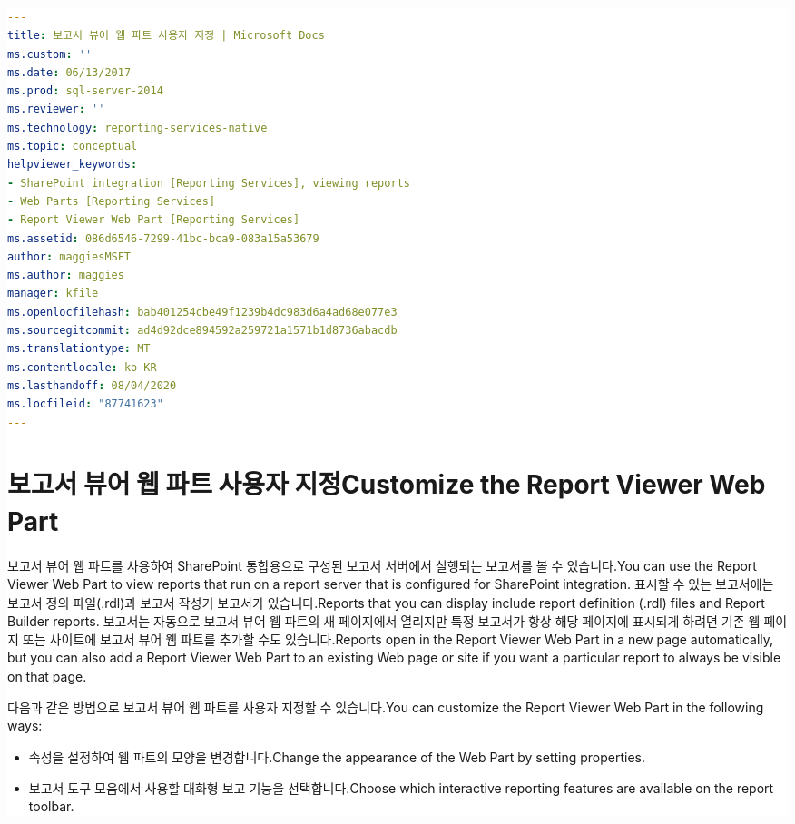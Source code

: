 ```yaml
---
title: 보고서 뷰어 웹 파트 사용자 지정 | Microsoft Docs
ms.custom: ''
ms.date: 06/13/2017
ms.prod: sql-server-2014
ms.reviewer: ''
ms.technology: reporting-services-native
ms.topic: conceptual
helpviewer_keywords:
- SharePoint integration [Reporting Services], viewing reports
- Web Parts [Reporting Services]
- Report Viewer Web Part [Reporting Services]
ms.assetid: 086d6546-7299-41bc-bca9-083a15a53679
author: maggiesMSFT
ms.author: maggies
manager: kfile
ms.openlocfilehash: bab401254cbe49f1239b4dc983d6a4ad68e077e3
ms.sourcegitcommit: ad4d92dce894592a259721a1571b1d8736abacdb
ms.translationtype: MT
ms.contentlocale: ko-KR
ms.lasthandoff: 08/04/2020
ms.locfileid: "87741623"
---
```

# <a name="customize-the-report-viewer-web-part"></a><span data-ttu-id="0644f-102">보고서 뷰어 웹 파트 사용자 지정</span><span class="sxs-lookup"><span data-stu-id="0644f-102">Customize the Report Viewer Web Part</span></span>
  <span data-ttu-id="0644f-103">보고서 뷰어 웹 파트를 사용하여 SharePoint 통합용으로 구성된 보고서 서버에서 실행되는 보고서를 볼 수 있습니다.</span><span class="sxs-lookup"><span data-stu-id="0644f-103">You can use the Report Viewer Web Part to view reports that run on a report server that is configured for SharePoint integration.</span></span> <span data-ttu-id="0644f-104">표시할 수 있는 보고서에는 보고서 정의 파일(.rdl)과 보고서 작성기 보고서가 있습니다.</span><span class="sxs-lookup"><span data-stu-id="0644f-104">Reports that you can display include report definition (.rdl) files and Report Builder reports.</span></span> <span data-ttu-id="0644f-105">보고서는 자동으로 보고서 뷰어 웹 파트의 새 페이지에서 열리지만 특정 보고서가 항상 해당 페이지에 표시되게 하려면 기존 웹 페이지 또는 사이트에 보고서 뷰어 웹 파트를 추가할 수도 있습니다.</span><span class="sxs-lookup"><span data-stu-id="0644f-105">Reports open in the Report Viewer Web Part in a new page automatically, but you can also add a Report Viewer Web Part to an existing Web page or site if you want a particular report to always be visible on that page.</span></span>  
  
 <span data-ttu-id="0644f-106">다음과 같은 방법으로 보고서 뷰어 웹 파트를 사용자 지정할 수 있습니다.</span><span class="sxs-lookup"><span data-stu-id="0644f-106">You can customize the Report Viewer Web Part in the following ways:</span></span>  
  
-   <span data-ttu-id="0644f-107">속성을 설정하여 웹 파트의 모양을 변경합니다.</span><span class="sxs-lookup"><span data-stu-id="0644f-107">Change the appearance of the Web Part by setting properties.</span></span>  
  
-   <span data-ttu-id="0644f-108">보고서 도구 모음에서 사용할 대화형 보고 기능을 선택합니다.</span><span class="sxs-lookup"><span data-stu-id="0644f-108">Choose which interactive reporting features are available on the report toolbar.</span></span>  
  